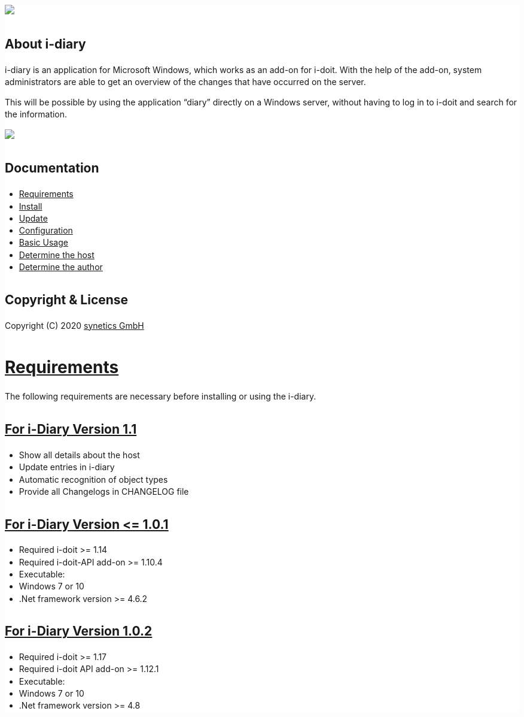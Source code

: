 ![](/download/attachments/97288326/setting.PNG?version=1&modificationDate=1600688211825&api=v2&effects=drop-shadow)

About i-diary
-------------

i-diary is an application for Microsoft Windows, which works as an add-on for i-doit. With the help of the add-on, system administrators are able to get an overview of the changes that have occurred on the server.

This will be possible by using the application “diary” directly on a Windows server, without having to log in to i-doit and search for the information.

![](/download/attachments/97288326/main.PNG?version=1&modificationDate=1600688211828&api=v2&effects=drop-shadow)

Documentation
-------------

*   [Requirements](https://kb.i-doit.com/display/en/i-Diary%3A+Requirements)
*   [Install](https://kb.i-doit.com/display/en/i-Diary%3A+Install)
*   [Update](https://kb.i-doit.com/display/en/i-Diary%3A+Update)
*   [Configuration](https://kb.i-doit.com/display/en/i-Diary%3A+Configuration)
*   [Basic Usage](https://kb.i-doit.com/display/en/i-Diary%3A+Basic-usage)
*   [Determine the host](https://kb.i-doit.com/display/en/i-Diary%3A+Determine+the+host)
*   [Determine the author](https://kb.i-doit.com/display/en/i-Diary%3A+Determine+the+author)

Copyright & License
-------------------

Copyright (C) 2020 [synetics GmbH](https://i-doit.com/en)

[Requirements](#requirements)
=============================

The following requirements are necessary before installing or using the i-diary.

[For i-Diary Version 1.1](#for-i-diary-version-11)
--------------------------------------------------

*   Show all details about the host
*   Update entries in i-diary
*   Automatic recognition of object types
*   Provide all Changelogs in CHANGELOG file

[For i-Diary Version <= 1.0.1](#for-i-diary-version-101)
--------------------------------------------------------

*   Required i-doit >= 1.14
*   Required i-doit-API add-on >= 1.10.4
*   Executable:
*   Windows 7 or 10
*   .Net framework version >= 4.6.2

[For i-Diary Version 1.0.2](#for-i-diary-version-102)
-----------------------------------------------------

*   Required i-doit >= 1.17
*   Required i-doit API add-on >= 1.12.1
*   Executable:
*   Windows 7 or 10
*   .Net framework version >= 4.8
